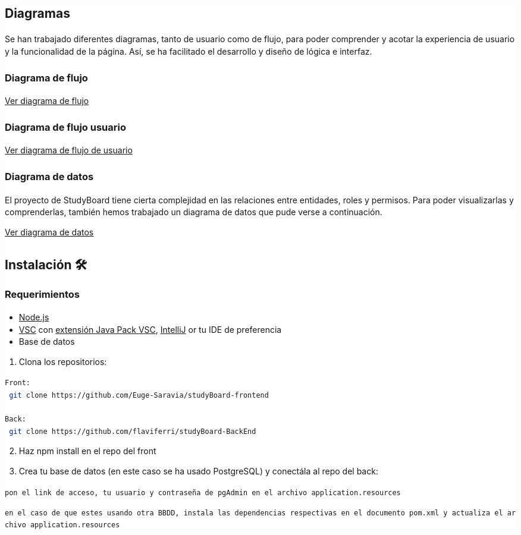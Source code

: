 ## Diagramas


Se han trabajado diferentes diagramas, tanto de usuario como de flujo, para poder comprender y acotar la experiencia de usuario y la funcionalidad de la página. Así, se ha facilitado el desarrollo y diseño de lógica e interfaz.

### Diagrama de flujo

[Ver diagrama de flujo](---)

### Diagrama de flujo usuario

[Ver diagrama de flujo de usuario](https://www.figma.com/board/0QeyPkuYDwmtZII23A7JVr/StudyBoard?node-id=0-1&t=DuS9l8A4MwcQ2sI0-1)

### Diagrama de datos

El proyecto de StudyBoard tiene cierta complejidad en las relaciones entre entidades, roles y permisos. Para poder visualizarlas y comprenderlas, también hemos trabajado un diagrama de datos que pude verse a continuación. 

[Ver diagrama de datos](https://dbdiagram.io/d/StudyBoard-66fd5e31fb079c7ebd1bc8f1)



## Instalación 🛠️

### Requerimientos

- [Node.js](https://nodejs.org/en)
- [VSC](https://www.w3schools.com/java/java_intro.asp) con [extensión Java Pack VSC](vscjava.vscode-java-pack), [IntelliJ](https://www.jetbrains.com/es-es/idea/)  or tu IDE de preferencia
- Base de datos


1. Clona los repositorios:
```bash
Front:
 git clone https://github.com/Euge-Saravia/studyBoard-frontend

Back:
 git clone https://github.com/flaviferri/studyBoard-BackEnd

```

2. Haz npm install en el repo del front

3. Crea tu base de datos (en este caso se ha usado PostgreSQL) y conectála al repo del back:
```
pon el link de acceso, tu usuario y contraseña de pgAdmin en el archivo application.resources
```
```
en el caso de que estes usando otra BBDD, instala las dependencias respectivas en el documento pom.xml y actualiza el archivo application.resources

```
